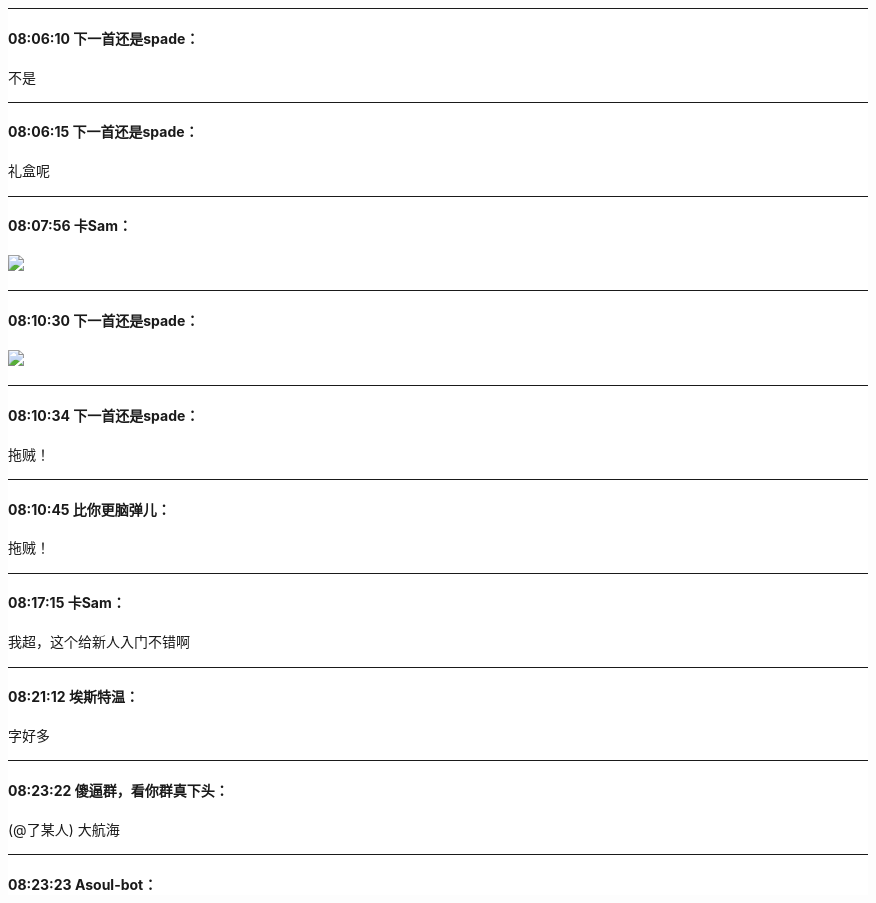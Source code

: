 *****

#### 08:06:10  下一首还是spade：

不是

*****

#### 08:06:15  下一首还是spade：

礼盒呢

*****

#### 08:07:56  卡Sam：

![](http://gchat.qpic.cn/gchatpic_new/943861639/614391357-2437087075-618CEAA5DF04C792CB88A30055104726/0?term=2")

*****

#### 08:10:30  下一首还是spade：

![](http://gchat.qpic.cn/gchatpic_new/460929153/614391357-3044912229-95C190D87B15C4C91A93753C07598D81/0?term=2")

*****

#### 08:10:34  下一首还是spade：

拖贼！

*****

#### 08:10:45  比你更脑弹儿：

拖贼！

*****

#### 08:17:15  卡Sam：

我超，这个给新人入门不错啊

*****

#### 08:21:12  埃斯特温：

字好多

*****

#### 08:23:22  傻逼群，看你群真下头：

(@了某人)  大航海

*****

#### 08:23:23  Asoul-bot：
